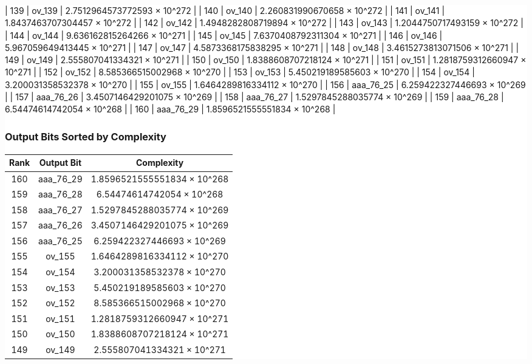 | 139 | ov_139 | 2.7512964573772593 × 10^272 |
| 140 | ov_140 | 2.260831990670658 × 10^272 |
| 141 | ov_141 | 1.8437463707304457 × 10^272 |
| 142 | ov_142 | 1.4948282808719894 × 10^272 |
| 143 | ov_143 | 1.2044750717493159 × 10^272 |
| 144 | ov_144 | 9.636162815264266 × 10^271 |
| 145 | ov_145 | 7.6370408792311304 × 10^271 |
| 146 | ov_146 | 5.967059649413445 × 10^271 |
| 147 | ov_147 | 4.5873368175838295 × 10^271 |
| 148 | ov_148 | 3.4615273813071506 × 10^271 |
| 149 | ov_149 | 2.555807041334321 × 10^271 |
| 150 | ov_150 | 1.8388608707218124 × 10^271 |
| 151 | ov_151 | 1.2818759312660947 × 10^271 |
| 152 | ov_152 | 8.585366515002968 × 10^270 |
| 153 | ov_153 | 5.450219189585603 × 10^270 |
| 154 | ov_154 | 3.200031358532378 × 10^270 |
| 155 | ov_155 | 1.6464289816334112 × 10^270 |
| 156 | aaa_76_25 | 6.259422327446693 × 10^269 |
| 157 | aaa_76_26 | 3.4507146429201075 × 10^269 |
| 158 | aaa_76_27 | 1.5297845288035774 × 10^269 |
| 159 | aaa_76_28 | 6.54474614742054 × 10^268 |
| 160 | aaa_76_29 | 1.8596521555551834 × 10^268 |

### Output Bits Sorted by Complexity

| Rank | Output Bit | Complexity |
|:----:|:----------:|:----------:|
| 160 | aaa_76_29 | 1.8596521555551834 × 10^268 |
| 159 | aaa_76_28 | 6.54474614742054 × 10^268 |
| 158 | aaa_76_27 | 1.5297845288035774 × 10^269 |
| 157 | aaa_76_26 | 3.4507146429201075 × 10^269 |
| 156 | aaa_76_25 | 6.259422327446693 × 10^269 |
| 155 | ov_155 | 1.6464289816334112 × 10^270 |
| 154 | ov_154 | 3.200031358532378 × 10^270 |
| 153 | ov_153 | 5.450219189585603 × 10^270 |
| 152 | ov_152 | 8.585366515002968 × 10^270 |
| 151 | ov_151 | 1.2818759312660947 × 10^271 |
| 150 | ov_150 | 1.8388608707218124 × 10^271 |
| 149 | ov_149 | 2.555807041334321 × 10^271 |